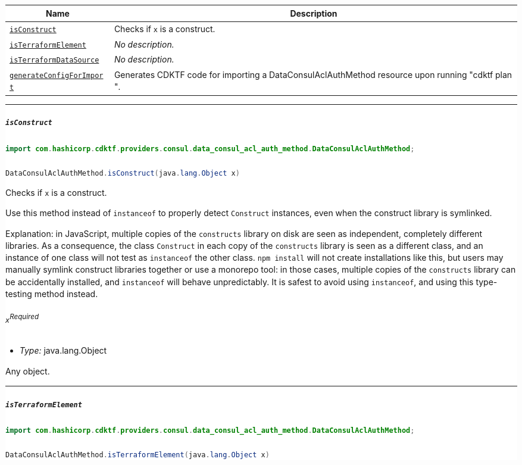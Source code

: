 | **Name** | **Description** |
| --- | --- |
| <code><a href="#@cdktf/provider-consul.dataConsulAclAuthMethod.DataConsulAclAuthMethod.isConstruct">isConstruct</a></code> | Checks if `x` is a construct. |
| <code><a href="#@cdktf/provider-consul.dataConsulAclAuthMethod.DataConsulAclAuthMethod.isTerraformElement">isTerraformElement</a></code> | *No description.* |
| <code><a href="#@cdktf/provider-consul.dataConsulAclAuthMethod.DataConsulAclAuthMethod.isTerraformDataSource">isTerraformDataSource</a></code> | *No description.* |
| <code><a href="#@cdktf/provider-consul.dataConsulAclAuthMethod.DataConsulAclAuthMethod.generateConfigForImport">generateConfigForImport</a></code> | Generates CDKTF code for importing a DataConsulAclAuthMethod resource upon running "cdktf plan <stack-name>". |

---

##### `isConstruct` <a name="isConstruct" id="@cdktf/provider-consul.dataConsulAclAuthMethod.DataConsulAclAuthMethod.isConstruct"></a>

```java
import com.hashicorp.cdktf.providers.consul.data_consul_acl_auth_method.DataConsulAclAuthMethod;

DataConsulAclAuthMethod.isConstruct(java.lang.Object x)
```

Checks if `x` is a construct.

Use this method instead of `instanceof` to properly detect `Construct`
instances, even when the construct library is symlinked.

Explanation: in JavaScript, multiple copies of the `constructs` library on
disk are seen as independent, completely different libraries. As a
consequence, the class `Construct` in each copy of the `constructs` library
is seen as a different class, and an instance of one class will not test as
`instanceof` the other class. `npm install` will not create installations
like this, but users may manually symlink construct libraries together or
use a monorepo tool: in those cases, multiple copies of the `constructs`
library can be accidentally installed, and `instanceof` will behave
unpredictably. It is safest to avoid using `instanceof`, and using
this type-testing method instead.

###### `x`<sup>Required</sup> <a name="x" id="@cdktf/provider-consul.dataConsulAclAuthMethod.DataConsulAclAuthMethod.isConstruct.parameter.x"></a>

- *Type:* java.lang.Object

Any object.

---

##### `isTerraformElement` <a name="isTerraformElement" id="@cdktf/provider-consul.dataConsulAclAuthMethod.DataConsulAclAuthMethod.isTerraformElement"></a>

```java
import com.hashicorp.cdktf.providers.consul.data_consul_acl_auth_method.DataConsulAclAuthMethod;

DataConsulAclAuthMethod.isTerraformElement(java.lang.Object x)
```
